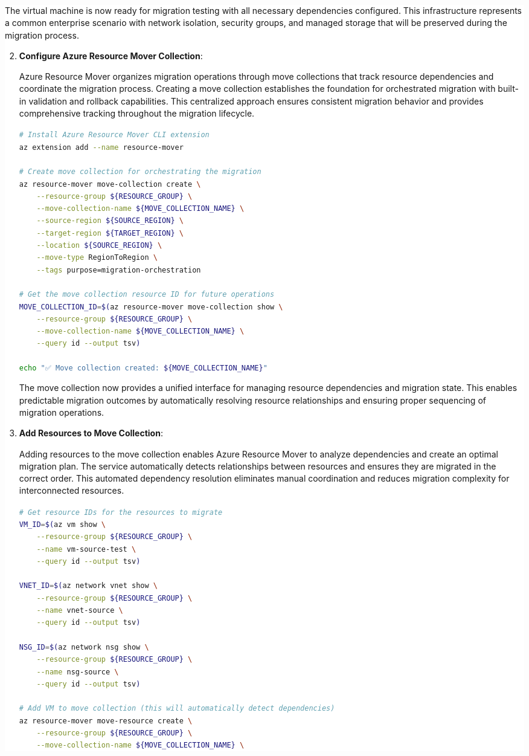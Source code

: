    The virtual machine is now ready for migration testing with all necessary dependencies configured. This infrastructure represents a common enterprise scenario with network isolation, security groups, and managed storage that will be preserved during the migration process.

2. **Configure Azure Resource Mover Collection**:

   Azure Resource Mover organizes migration operations through move collections that track resource dependencies and coordinate the migration process. Creating a move collection establishes the foundation for orchestrated migration with built-in validation and rollback capabilities. This centralized approach ensures consistent migration behavior and provides comprehensive tracking throughout the migration lifecycle.

   ```bash
   # Install Azure Resource Mover CLI extension
   az extension add --name resource-mover
   
   # Create move collection for orchestrating the migration
   az resource-mover move-collection create \
       --resource-group ${RESOURCE_GROUP} \
       --move-collection-name ${MOVE_COLLECTION_NAME} \
       --source-region ${SOURCE_REGION} \
       --target-region ${TARGET_REGION} \
       --location ${SOURCE_REGION} \
       --move-type RegionToRegion \
       --tags purpose=migration-orchestration
   
   # Get the move collection resource ID for future operations
   MOVE_COLLECTION_ID=$(az resource-mover move-collection show \
       --resource-group ${RESOURCE_GROUP} \
       --move-collection-name ${MOVE_COLLECTION_NAME} \
       --query id --output tsv)
   
   echo "✅ Move collection created: ${MOVE_COLLECTION_NAME}"
   ```

   The move collection now provides a unified interface for managing resource dependencies and migration state. This enables predictable migration outcomes by automatically resolving resource relationships and ensuring proper sequencing of migration operations.

3. **Add Resources to Move Collection**:

   Adding resources to the move collection enables Azure Resource Mover to analyze dependencies and create an optimal migration plan. The service automatically detects relationships between resources and ensures they are migrated in the correct order. This automated dependency resolution eliminates manual coordination and reduces migration complexity for interconnected resources.

   ```bash
   # Get resource IDs for the resources to migrate
   VM_ID=$(az vm show \
       --resource-group ${RESOURCE_GROUP} \
       --name vm-source-test \
       --query id --output tsv)
   
   VNET_ID=$(az network vnet show \
       --resource-group ${RESOURCE_GROUP} \
       --name vnet-source \
       --query id --output tsv)
   
   NSG_ID=$(az network nsg show \
       --resource-group ${RESOURCE_GROUP} \
       --name nsg-source \
       --query id --output tsv)
   
   # Add VM to move collection (this will automatically detect dependencies)
   az resource-mover move-resource create \
       --resource-group ${RESOURCE_GROUP} \
       --move-collection-name ${MOVE_COLLECTION_NAME} \
   ```